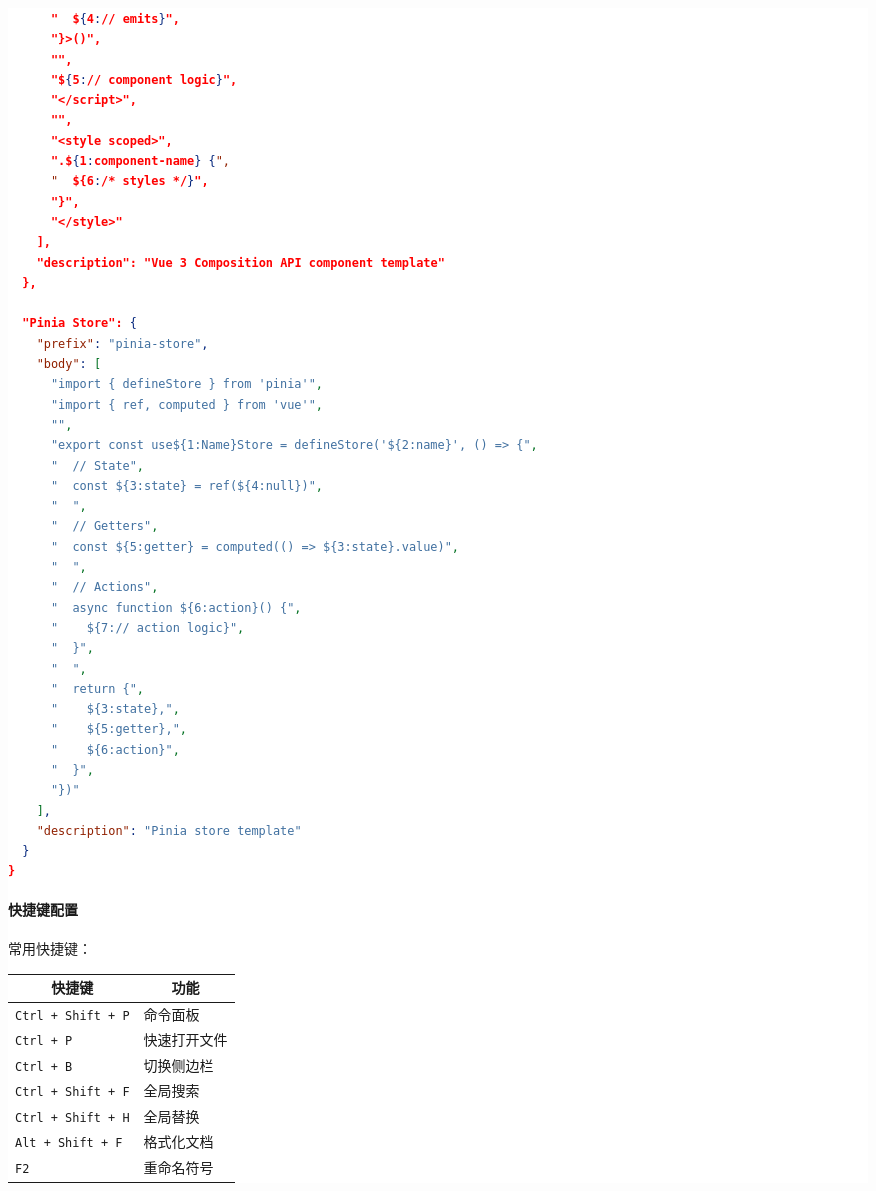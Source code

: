 ```json
      "  ${4:// emits}",
      "}>()",
      "",
      "${5:// component logic}",
      "</script>",
      "",
      "<style scoped>",
      ".${1:component-name} {",
      "  ${6:/* styles */}",
      "}",
      "</style>"
    ],
    "description": "Vue 3 Composition API component template"
  },
  
  "Pinia Store": {
    "prefix": "pinia-store",
    "body": [
      "import { defineStore } from 'pinia'",
      "import { ref, computed } from 'vue'",
      "",
      "export const use${1:Name}Store = defineStore('${2:name}', () => {",
      "  // State",
      "  const ${3:state} = ref(${4:null})",
      "  ",
      "  // Getters",
      "  const ${5:getter} = computed(() => ${3:state}.value)",
      "  ",
      "  // Actions",
      "  async function ${6:action}() {",
      "    ${7:// action logic}",
      "  }",
      "  ",
      "  return {",
      "    ${3:state},",
      "    ${5:getter},",
      "    ${6:action}",
      "  }",
      "})"
    ],
    "description": "Pinia store template"
  }
}
```

#### 快捷键配置

常用快捷键：

| 快捷键             | 功能         |
| ------------------ | ------------ |
| `Ctrl + Shift + P` | 命令面板     |
| `Ctrl + P`         | 快速打开文件 |
| `Ctrl + B`         | 切换侧边栏   |
| `Ctrl + Shift + F` | 全局搜索     |
| `Ctrl + Shift + H` | 全局替换     |
| `Alt + Shift + F`  | 格式化文档   |
| `F2`               | 重命名符号   |